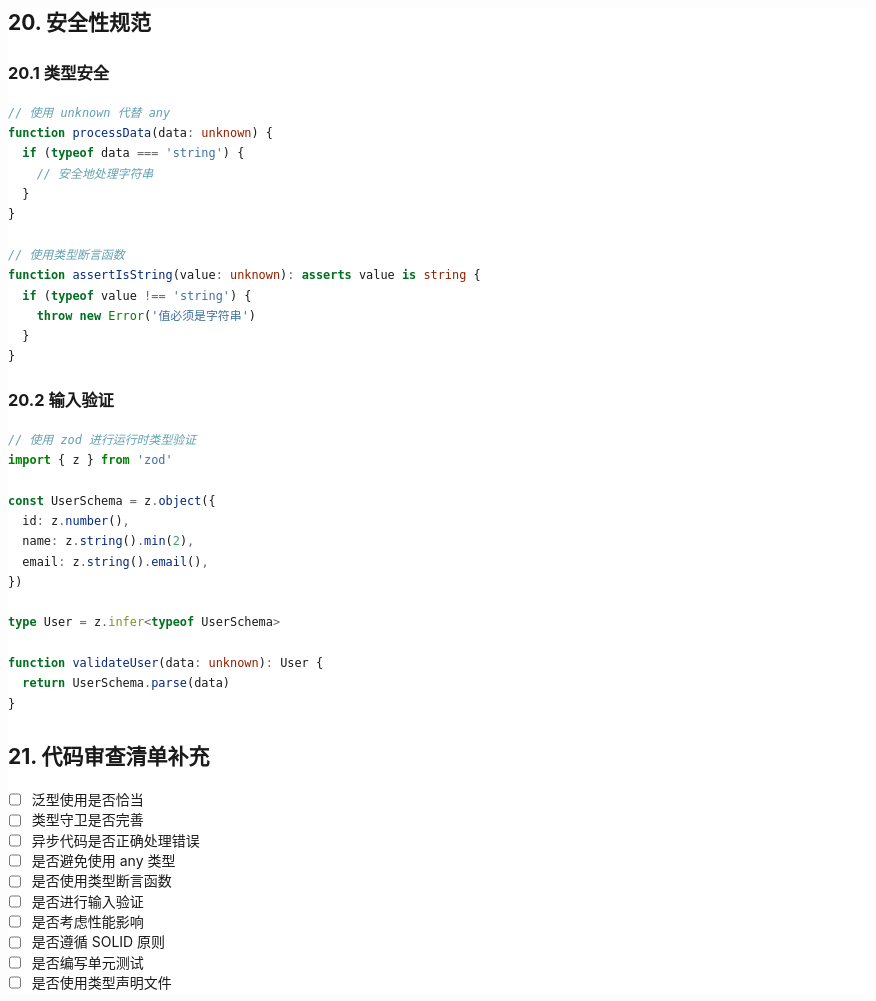 ## 20. 安全性规范

### 20.1 类型安全

```typescript
// 使用 unknown 代替 any
function processData(data: unknown) {
  if (typeof data === 'string') {
    // 安全地处理字符串
  }
}

// 使用类型断言函数
function assertIsString(value: unknown): asserts value is string {
  if (typeof value !== 'string') {
    throw new Error('值必须是字符串')
  }
}
```

### 20.2 输入验证

```typescript
// 使用 zod 进行运行时类型验证
import { z } from 'zod'

const UserSchema = z.object({
  id: z.number(),
  name: z.string().min(2),
  email: z.string().email(),
})

type User = z.infer<typeof UserSchema>

function validateUser(data: unknown): User {
  return UserSchema.parse(data)
}
```

## 21. 代码审查清单补充

- [ ] 泛型使用是否恰当
- [ ] 类型守卫是否完善
- [ ] 异步代码是否正确处理错误
- [ ] 是否避免使用 any 类型
- [ ] 是否使用类型断言函数
- [ ] 是否进行输入验证
- [ ] 是否考虑性能影响
- [ ] 是否遵循 SOLID 原则
- [ ] 是否编写单元测试
- [ ] 是否使用类型声明文件
